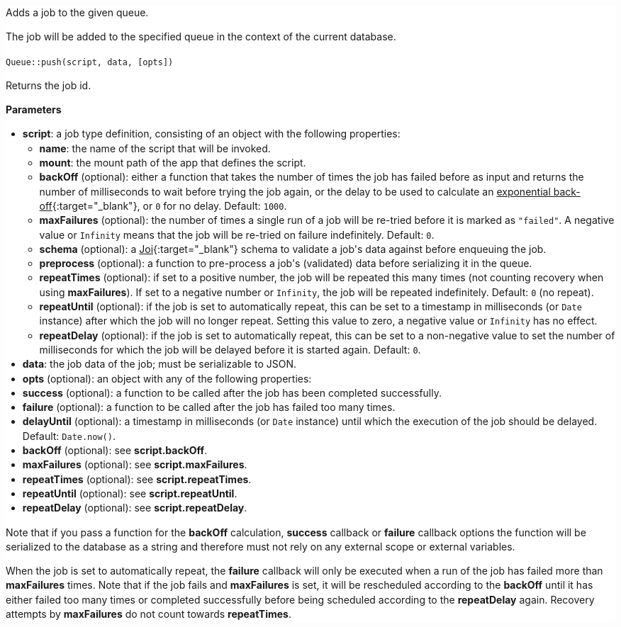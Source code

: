 Adds a job to the given queue.

The job will be added to the specified queue in the context of the current database.

`Queue::push(script, data, [opts])`

Returns the job id.

**Parameters**

* **script**: a job type definition, consisting of an object with the following properties:
  * **name**: the name of the script that will be invoked.
  * **mount**: the mount path of the app that defines the script.
  * **backOff** (optional): either a function that takes the number of times the job has failed before as input and returns the number of milliseconds to wait before trying the job again, or the delay to be used to calculate an [exponential back-off](https://en.wikipedia.org/wiki/Exponential_backoff){:target="_blank"}, or `0` for no delay. Default: `1000`.
  * **maxFailures** (optional): the number of times a single run of a job will be re-tried before it is marked as `"failed"`. A negative value or `Infinity` means that the job will be re-tried on failure indefinitely. Default: `0`.
  * **schema** (optional): a [Joi](https://github.com/hapijs/joi){:target="_blank"} schema to validate a job's data against before enqueuing the job.
  * **preprocess** (optional): a function to pre-process a job's (validated) data before serializing it in the queue.
  * **repeatTimes** (optional): if set to a positive number, the job will be repeated this many times (not counting recovery when using **maxFailures**). If set to a negative number or `Infinity`, the job will be repeated indefinitely. Default: `0` (no repeat).
  * **repeatUntil** (optional): if the job is set to automatically repeat, this can be set to a timestamp in milliseconds (or `Date` instance) after which the job will no longer repeat. Setting this value to zero, a negative value or `Infinity` has no effect.
  * **repeatDelay** (optional): if the job is set to automatically repeat, this can be set to a non-negative value to set the number of milliseconds for which the job will be delayed before it is started again. Default: `0`.
* **data**: the job data of the job; must be serializable to JSON.
* **opts** (optional): an object with any of the following properties:
 * **success** (optional): a function to be called after the job has been completed successfully.
 * **failure** (optional): a function to be called after the job has failed too many times.
 * **delayUntil** (optional): a timestamp in milliseconds (or `Date` instance) until which the execution of the job should be delayed. Default: `Date.now()`.
 * **backOff** (optional): see **script.backOff**.
 * **maxFailures** (optional): see **script.maxFailures**.
 * **repeatTimes** (optional): see **script.repeatTimes**.
 * **repeatUntil** (optional): see **script.repeatUntil**.
 * **repeatDelay** (optional): see **script.repeatDelay**.

Note that if you pass a function for the **backOff** calculation, **success** callback or **failure** callback options the function will be serialized to the database as a string and therefore must not rely on any external scope or external variables.

When the job is set to automatically repeat, the **failure** callback will only be executed when a run of the job has failed more than **maxFailures** times. Note that if the job fails and **maxFailures** is set, it will be rescheduled according to the **backOff** until it has either failed too many times or completed successfully before being scheduled according to the **repeatDelay** again. Recovery attempts by **maxFailures** do not count towards **repeatTimes**.
